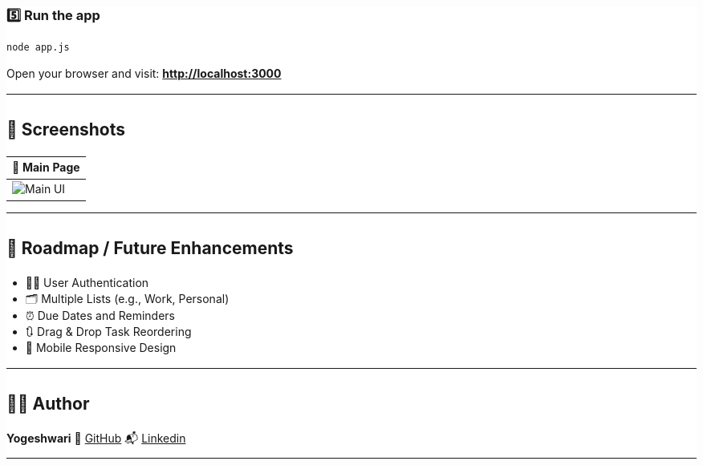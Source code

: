 ### 5️⃣ Run the app

```
node app.js
```

Open your browser and visit: **[http://localhost:3000](http://localhost:3000)**

---

## 📸 Screenshots


| 📱 Main Page                                                                         |
| ------------------------------------------------------------------------------------ |
| ![Main UI](mainpage.png) |

---

## 🌟 Roadmap / Future Enhancements

* 🧑‍💻 User Authentication
* 🗂️ Multiple Lists (e.g., Work, Personal)
* ⏰ Due Dates and Reminders
* 🔃 Drag & Drop Task Reordering
* 📱 Mobile Responsive Design

---

## 🧑‍🎓 Author

**Yogeshwari**
🔗 [GitHub](https://github.com/Yogeshwari1703)
📬 [Linkedin](https://www.linkedin.com/in/yogeshwarisakharwade)

---
